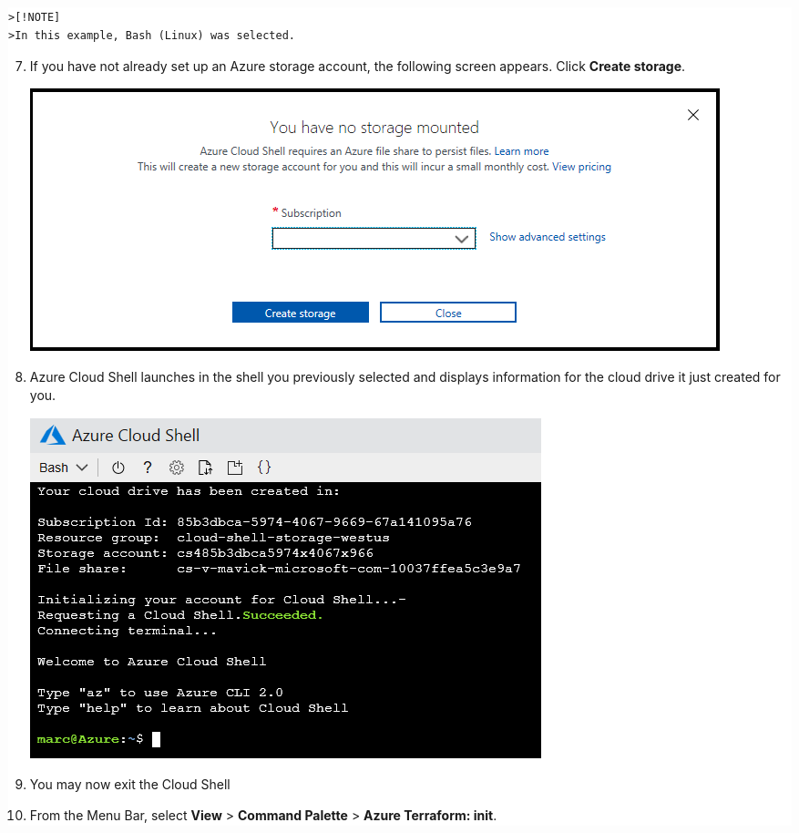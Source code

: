 
    >[!NOTE]
    >In this example, Bash (Linux) was selected.

7. If you have not already set up an Azure storage account, the following screen appears. Click **Create storage**.

    ![You have no storage mounted](media/terraform-vscode-extension/tf-you-have-no-storage-mounted.png)

1. Azure Cloud Shell launches in the shell you previously selected and displays information for the cloud drive it just created for you.

    ![Your cloud drive has been created](media/terraform-vscode-extension/tf-your-cloud-drive-has-been-created-in.png)

9. You may now exit the Cloud Shell
10. From the Menu Bar, select **View** > **Command Palette** > **Azure Terraform: init**.
